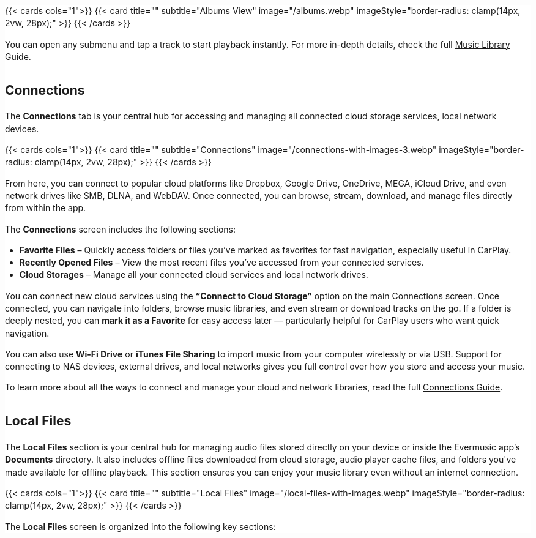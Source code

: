 {{< cards cols="1">}}
{{< card title="" subtitle="Albums View" image="/albums.webp" imageStyle="border-radius: clamp(14px, 2vw, 28px);" >}}
{{< /cards >}}

You can open any submenu and tap a track to start playback instantly. For more in-depth details, check the full [Music Library Guide](/docs/guide/evermusic/evermusic-guide-music-library/).


## Connections

The **Connections** tab is your central hub for accessing and managing all connected cloud storage services, local network devices.

{{< cards cols="1">}}
{{< card title="" subtitle="Connections" image="/connections-with-images-3.webp" imageStyle="border-radius: clamp(14px, 2vw, 28px);" >}}
{{< /cards >}}

From here, you can connect to popular cloud platforms like Dropbox, Google Drive, OneDrive, MEGA, iCloud Drive, and even network drives like SMB, DLNA, and WebDAV. Once connected, you can browse, stream, download, and manage files directly from within the app.

The **Connections** screen includes the following sections:

- **Favorite Files** – Quickly access folders or files you’ve marked as favorites for fast navigation, especially useful in CarPlay.
- **Recently Opened Files** – View the most recent files you’ve accessed from your connected services.
- **Cloud Storages** – Manage all your connected cloud services and local network drives.

You can connect new cloud services using the **“Connect to Cloud Storage”** option on the main Connections screen. Once connected, you can navigate into folders, browse music libraries, and even stream or download tracks on the go. If a folder is deeply nested, you can **mark it as a Favorite** for easy access later — particularly helpful for CarPlay users who want quick navigation.

You can also use **Wi-Fi Drive** or **iTunes File Sharing** to import music from your computer wirelessly or via USB. Support for connecting to NAS devices, external drives, and local networks gives you full control over how you store and access your music.

To learn more about all the ways to connect and manage your cloud and network libraries, read the full [Connections Guide](/docs/guide/evermusic/evermusic-guide-connections/).

## Local Files

The **Local Files** section is your central hub for managing audio files stored directly on your device or inside the Evermusic app’s **Documents** directory. It also includes offline files downloaded from cloud storage, audio player cache files, and folders you've made available for offline playback. This section ensures you can enjoy your music library even without an internet connection.

{{< cards cols="1">}}
{{< card title="" subtitle="Local Files" image="/local-files-with-images.webp" imageStyle="border-radius: clamp(14px, 2vw, 28px);" >}}
{{< /cards >}}

The **Local Files** screen is organized into the following key sections:
